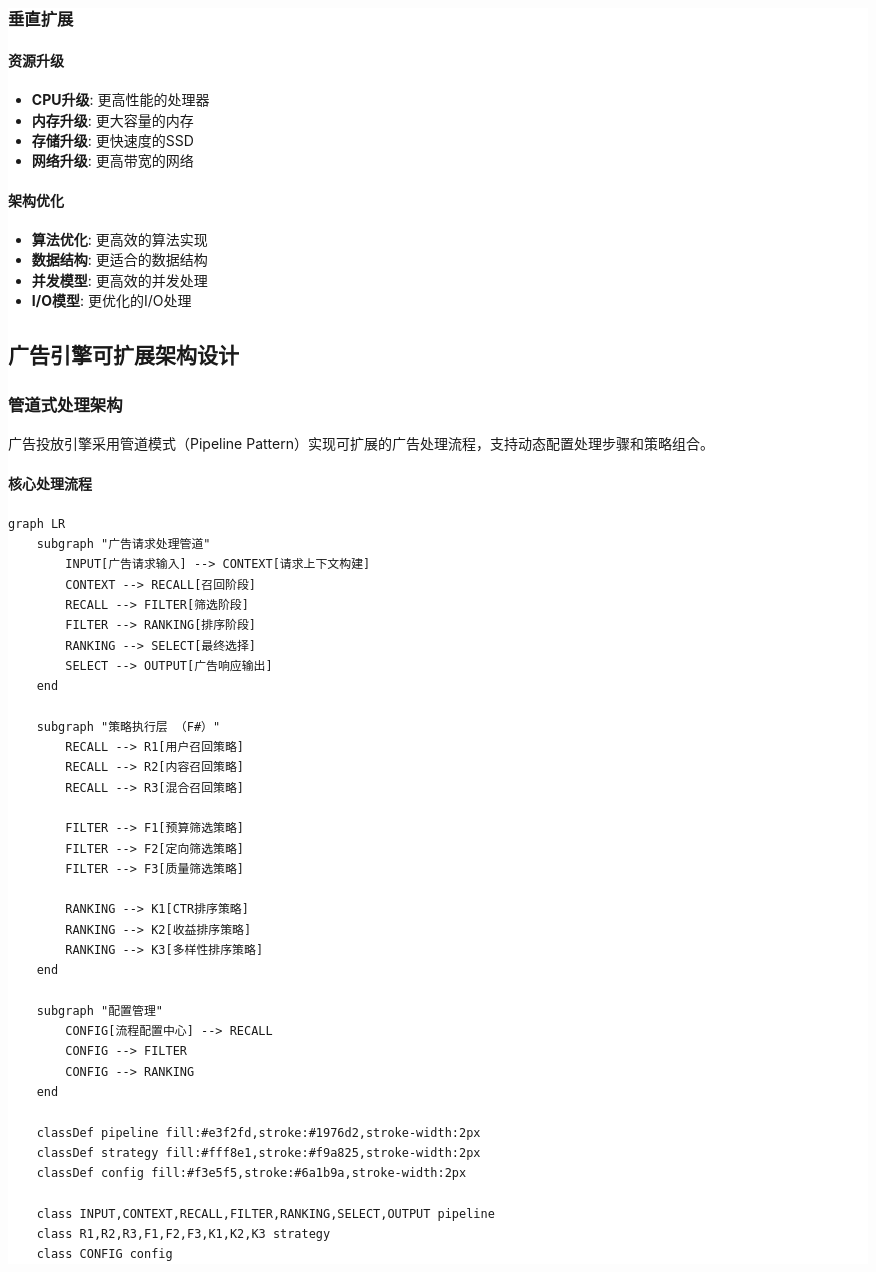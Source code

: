 ### 垂直扩展

#### 资源升级
- **CPU升级**: 更高性能的处理器
- **内存升级**: 更大容量的内存
- **存储升级**: 更快速度的SSD
- **网络升级**: 更高带宽的网络

#### 架构优化
- **算法优化**: 更高效的算法实现
- **数据结构**: 更适合的数据结构
- **并发模型**: 更高效的并发处理
- **I/O模型**: 更优化的I/O处理

## 广告引擎可扩展架构设计

### 管道式处理架构

广告投放引擎采用管道模式（Pipeline Pattern）实现可扩展的广告处理流程，支持动态配置处理步骤和策略组合。

#### 核心处理流程

```mermaid
graph LR
    subgraph "广告请求处理管道"
        INPUT[广告请求输入] --> CONTEXT[请求上下文构建]
        CONTEXT --> RECALL[召回阶段]
        RECALL --> FILTER[筛选阶段] 
        FILTER --> RANKING[排序阶段]
        RANKING --> SELECT[最终选择]
        SELECT --> OUTPUT[广告响应输出]
    end
    
    subgraph "策略执行层 （F#）"
        RECALL --> R1[用户召回策略]
        RECALL --> R2[内容召回策略]
        RECALL --> R3[混合召回策略]
        
        FILTER --> F1[预算筛选策略]
        FILTER --> F2[定向筛选策略]
        FILTER --> F3[质量筛选策略]
        
        RANKING --> K1[CTR排序策略]
        RANKING --> K2[收益排序策略]
        RANKING --> K3[多样性排序策略]
    end
    
    subgraph "配置管理"
        CONFIG[流程配置中心] --> RECALL
        CONFIG --> FILTER
        CONFIG --> RANKING
    end
    
    classDef pipeline fill:#e3f2fd,stroke:#1976d2,stroke-width:2px
    classDef strategy fill:#fff8e1,stroke:#f9a825,stroke-width:2px
    classDef config fill:#f3e5f5,stroke:#6a1b9a,stroke-width:2px
    
    class INPUT,CONTEXT,RECALL,FILTER,RANKING,SELECT,OUTPUT pipeline
    class R1,R2,R3,F1,F2,F3,K1,K2,K3 strategy
    class CONFIG config
```
